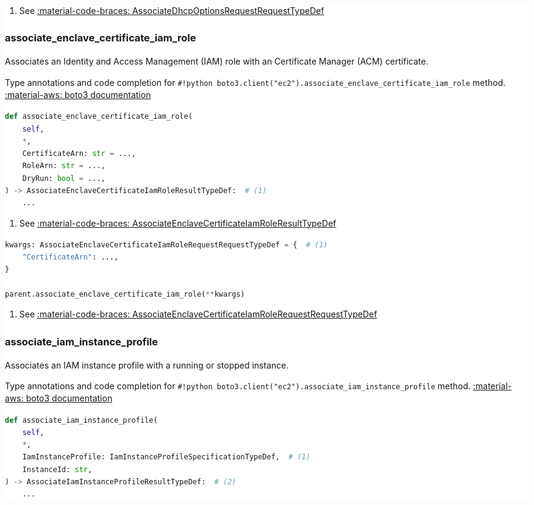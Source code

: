 1. See [:material-code-braces: AssociateDhcpOptionsRequestRequestTypeDef](./type_defs.md#associatedhcpoptionsrequestrequesttypedef) 

### associate\_enclave\_certificate\_iam\_role

Associates an Identity and Access Management (IAM) role with an Certificate
Manager (ACM) certificate.

Type annotations and code completion for `#!python boto3.client("ec2").associate_enclave_certificate_iam_role` method.
[:material-aws: boto3 documentation](https://boto3.amazonaws.com/v1/documentation/api/latest/reference/services/ec2.html#EC2.Client.associate_enclave_certificate_iam_role)

```python title="Method definition"
def associate_enclave_certificate_iam_role(
    self,
    *,
    CertificateArn: str = ...,
    RoleArn: str = ...,
    DryRun: bool = ...,
) -> AssociateEnclaveCertificateIamRoleResultTypeDef:  # (1)
    ...
```

1. See [:material-code-braces: AssociateEnclaveCertificateIamRoleResultTypeDef](./type_defs.md#associateenclavecertificateiamroleresulttypedef) 


```python title="Usage example with kwargs"
kwargs: AssociateEnclaveCertificateIamRoleRequestRequestTypeDef = {  # (1)
    "CertificateArn": ...,
}

parent.associate_enclave_certificate_iam_role(**kwargs)
```

1. See [:material-code-braces: AssociateEnclaveCertificateIamRoleRequestRequestTypeDef](./type_defs.md#associateenclavecertificateiamrolerequestrequesttypedef) 

### associate\_iam\_instance\_profile

Associates an IAM instance profile with a running or stopped instance.

Type annotations and code completion for `#!python boto3.client("ec2").associate_iam_instance_profile` method.
[:material-aws: boto3 documentation](https://boto3.amazonaws.com/v1/documentation/api/latest/reference/services/ec2.html#EC2.Client.associate_iam_instance_profile)

```python title="Method definition"
def associate_iam_instance_profile(
    self,
    *,
    IamInstanceProfile: IamInstanceProfileSpecificationTypeDef,  # (1)
    InstanceId: str,
) -> AssociateIamInstanceProfileResultTypeDef:  # (2)
    ...
```
